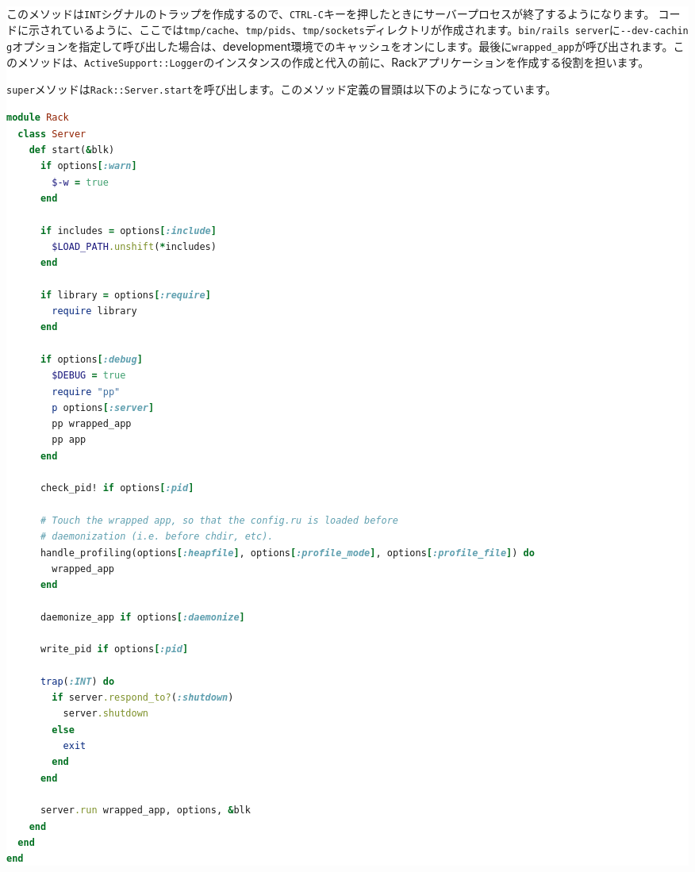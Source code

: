 このメソッドは`INT`シグナルのトラップを作成するので、`CTRL-C`キーを押したときにサーバープロセスが終了するようになります。
コードに示されているように、ここでは`tmp/cache`、`tmp/pids`、`tmp/sockets`ディレクトリが作成されます。`bin/rails server`に`--dev-caching`オプションを指定して呼び出した場合は、development環境でのキャッシュをオンにします。最後に`wrapped_app`が呼び出されます。このメソッドは、`ActiveSupport::Logger`のインスタンスの作成と代入の前に、Rackアプリケーションを作成する役割を担います。

`super`メソッドは`Rack::Server.start`を呼び出します。このメソッド定義の冒頭は以下のようになっています。

```ruby
module Rack
  class Server
    def start(&blk)
      if options[:warn]
        $-w = true
      end

      if includes = options[:include]
        $LOAD_PATH.unshift(*includes)
      end

      if library = options[:require]
        require library
      end

      if options[:debug]
        $DEBUG = true
        require "pp"
        p options[:server]
        pp wrapped_app
        pp app
      end

      check_pid! if options[:pid]

      # Touch the wrapped app, so that the config.ru is loaded before
      # daemonization (i.e. before chdir, etc).
      handle_profiling(options[:heapfile], options[:profile_mode], options[:profile_file]) do
        wrapped_app
      end

      daemonize_app if options[:daemonize]

      write_pid if options[:pid]

      trap(:INT) do
        if server.respond_to?(:shutdown)
          server.shutdown
        else
          exit
        end
      end

      server.run wrapped_app, options, &blk
    end
  end
end
```
